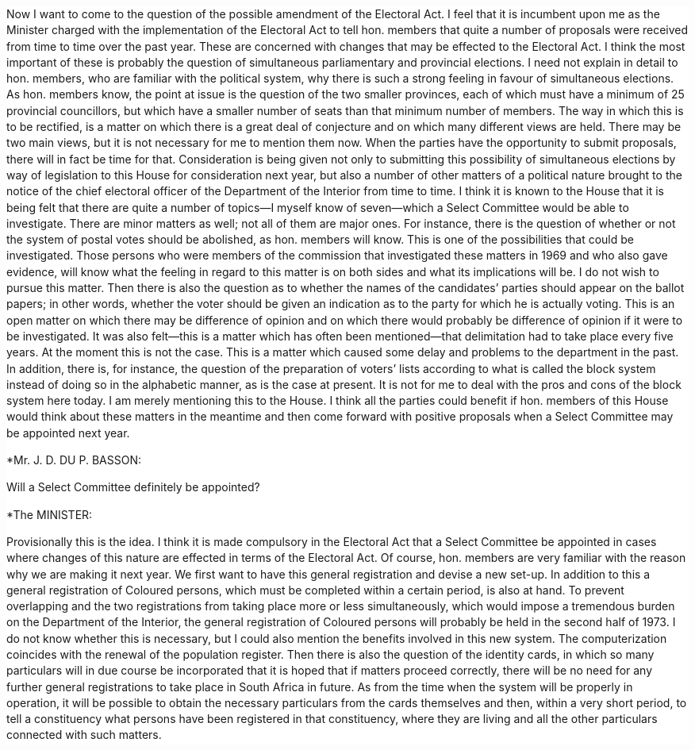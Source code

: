 <p>Now I want to come to the question of the possible amendment of the Electoral Act. I feel that it is incumbent upon me as the Minister charged with the implementation of the Electoral Act to tell hon. members that quite a number of proposals were received from time to time over the past year. These are concerned with changes that may be effected to the Electoral Act. I think the most important of these is probably the question of simultaneous parliamentary and provincial elections. I need not explain in detail to hon. members, who are familiar with the political system, why there is such a strong feeling in favour of simultaneous elections. As hon. members know, the point at issue is the question of the two smaller provinces, each of which must have a minimum of 25 provincial councillors, but which have a smaller number of seats than that minimum <span class="col_8495-8496" refersTo="page_1203"/>number of members. The way in which this is to be rectified, is a matter on which there is a great deal of conjecture and on which many different views are held. There may be two main views, but it is not necessary for me to mention them now. When the parties have the opportunity to submit proposals, there will in fact be time for that. Consideration is being given not only to submitting this possibility of simultaneous elections by way of legislation to this House for consideration next year, but also a number of other matters of a political nature brought to the notice of the chief electoral officer of the Department of the Interior from time to time. I think it is known to the House that it is being felt that there are quite a number of topics&#x2014;I myself know of seven&#x2014;which a Select Committee would be able to investigate. There are minor matters as well; not all of them are major ones. For instance, there is the question of whether or not the system of postal votes should be abolished, as hon. members will know. This is one of the possibilities that could be investigated. Those persons who were members of the commission that investigated these matters in 1969 and who also gave evidence, will know what the feeling in regard to this matter is on both sides and what its implications will be. I do not wish to pursue this matter. Then there is also the question as to whether the names of the candidates&#x2019; parties should appear on the ballot papers; in other words, whether the voter should be given an indication as to the party for which he is actually voting. This is an open matter on which there may be difference of opinion and on which there would probably be difference of opinion if it were to be investigated. It was also felt&#x2014;this is a matter which has often been mentioned&#x2014;that delimitation had to take place every five years. At the moment this is not the case. This is a matter which caused some delay and problems to the department in the past. In addition, there is, for instance, the question of the preparation of voters&#x2019; lists according to what is called the block system instead of doing so in the alphabetic manner, as is the case at present. It is not for me to deal with the pros and cons of the block system here today. I am merely mentioning this to the House. I think all the parties could benefit if hon. members of this House would think about these matters in the meantime and then come forward with positive proposals when a Select Committee may be appointed next year.</p>

</speech>

<speech by="#basson">

<from>*Mr. <person refersTo="hansard_za">J. D. DU P. BASSON</person>:</from>

<p>Will a Select Committee definitely be appointed?</p>

</speech>

<speech by="#minister">

<from>*The <person refersTo="hansard_za">MINISTER</person>:</from>

<p>Provisionally this is the idea. I think it is made compulsory in the Electoral Act that a Select Committee be appointed in cases where changes of this nature are effected in terms of the Electoral Act. Of course, hon. members are very familiar with the reason why we are making it next year. We first want to have this general registration and devise a new set-up. In addition to this a general registration of Coloured persons, which must be completed within a certain period, is also at hand. To prevent overlapping and the two registrations from taking place more or less simultaneously, which would impose a tremendous burden on the Department of the Interior, the general registration of Coloured persons will probably be held in the second half of 1973. I do not know whether this is necessary, but I could also mention the benefits involved in this new system. The computerization coincides with the renewal of the population register. Then there is also the question of the identity cards, in which so many particulars will in due course be incorporated that it is hoped that if matters proceed correctly, there will be no need for any further general registrations to take place in South Africa in future. As from the time when the system will be properly in operation, it will be possible to obtain the necessary particulars from the cards themselves and then, within a very short period, to tell a constituency what persons have been registered in that constituency, where they are living and all the other particulars connected with such matters.</p>
